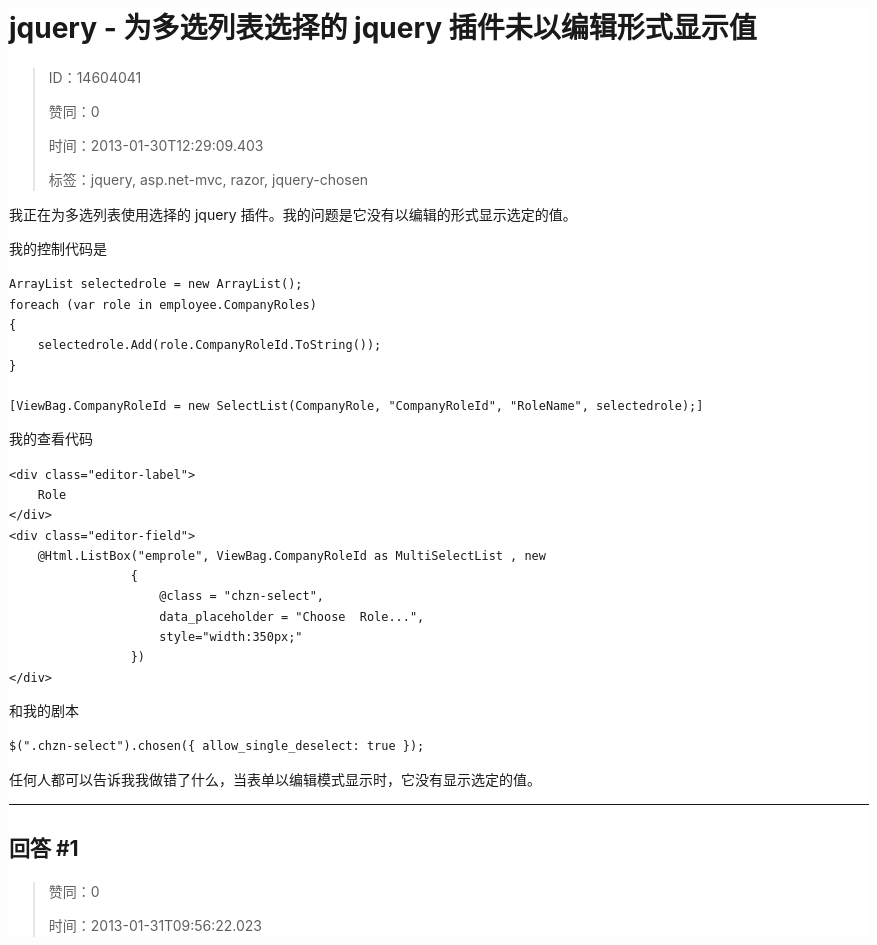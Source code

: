 # jquery - 为多选列表选择的 jquery 插件未以编辑形式显示值

> ID：14604041
> 
> 赞同：0
> 
> 时间：2013-01-30T12:29:09.403
> 
> 标签：jquery, asp.net-mvc, razor, jquery-chosen

我正在为多选列表使用选择的 jquery 插件。我的问题是它没有以编辑的形式显示选定的值。

我的控制代码是

```
ArrayList selectedrole = new ArrayList();
foreach (var role in employee.CompanyRoles)
{
    selectedrole.Add(role.CompanyRoleId.ToString());
}

[ViewBag.CompanyRoleId = new SelectList(CompanyRole, "CompanyRoleId", "RoleName", selectedrole);] 
```

我的查看代码

```
<div class="editor-label">
    Role
</div>
<div class="editor-field">
    @Html.ListBox("emprole", ViewBag.CompanyRoleId as MultiSelectList , new
                 {
                     @class = "chzn-select",
                     data_placeholder = "Choose  Role...",
                     style="width:350px;" 
                 })
</div> 
```

和我的剧本

```
$(".chzn-select").chosen({ allow_single_deselect: true }); 
```

任何人都可以告诉我我做错了什么，当表单以编辑模式显示时，它没有显示选定的值。

* * *

## 回答 #1

> 赞同：0
> 
> 时间：2013-01-31T09:56:22.023
